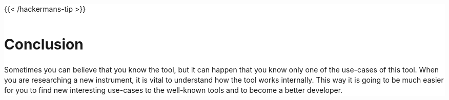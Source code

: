 {{< /hackermans-tip >}}

# Conclusion

Sometimes you can believe that you know the tool, but it can happen that you know only one of the use-cases of this tool. When you are researching a new instrument, it is vital to understand how the tool works internally. This way it is going to be much easier for you to find new interesting use-cases to the well-known tools and to become a better developer.
